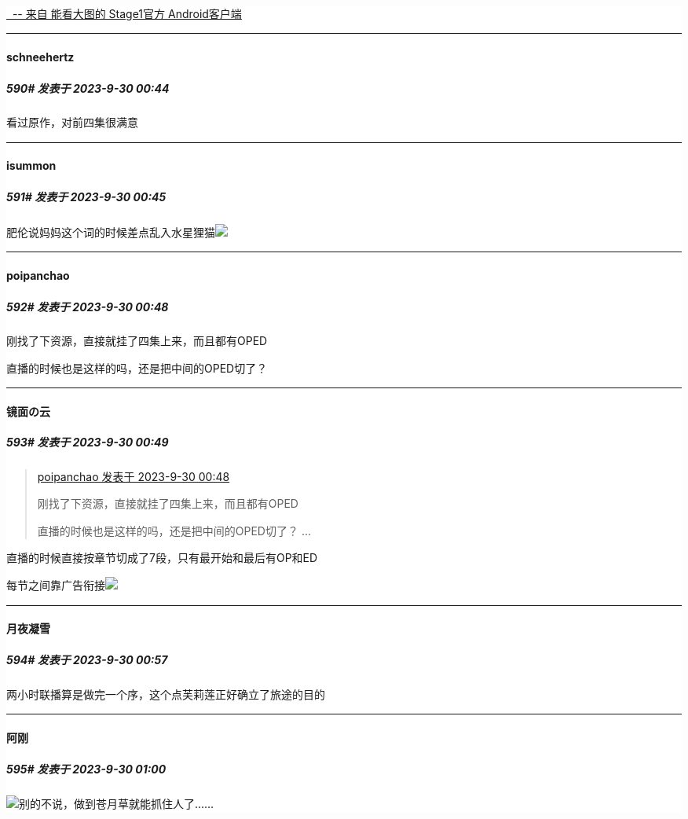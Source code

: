 [  -- 来自 能看大图的 Stage1官方 Android客户端](https://www.coolapk.com/apk/140634)

*****

####  schneehertz  
##### 590#       发表于 2023-9-30 00:44

看过原作，对前四集很满意

*****

####  isummon  
##### 591#       发表于 2023-9-30 00:45

肥伦说妈妈这个词的时候差点乱入水星狸猫<img src="https://static.saraba1st.com/image/smiley/face2017/067.png" referrerpolicy="no-referrer">

*****

####  poipanchao  
##### 592#       发表于 2023-9-30 00:48

刚找了下资源，直接就挂了四集上来，而且都有OPED

直播的时候也是这样的吗，还是把中间的OPED切了？

*****

####  镜面の云  
##### 593#       发表于 2023-9-30 00:49

<blockquote><a href="httphttps://bbs.saraba1st.com/2b/forum.php?mod=redirect&amp;goto=findpost&amp;pid=62572595&amp;ptid=1992973" target="_blank">poipanchao 发表于 2023-9-30 00:48</a>

刚找了下资源，直接就挂了四集上来，而且都有OPED

直播的时候也是这样的吗，还是把中间的OPED切了？ ...</blockquote>
直播的时候直接按章节切成了7段，只有最开始和最后有OP和ED

每节之间靠广告衔接<img src="https://static.saraba1st.com/image/smiley/face2017/067.png" referrerpolicy="no-referrer">


*****

####  月夜凝雪  
##### 594#       发表于 2023-9-30 00:57

两小时联播算是做完一个序，这个点芙莉莲正好确立了旅途的目的

*****

####  阿刚  
##### 595#       发表于 2023-9-30 01:00

<img src="https://static.saraba1st.com/image/smiley/face2017/152.png" referrerpolicy="no-referrer">别的不说，做到苍月草就能抓住人了……
